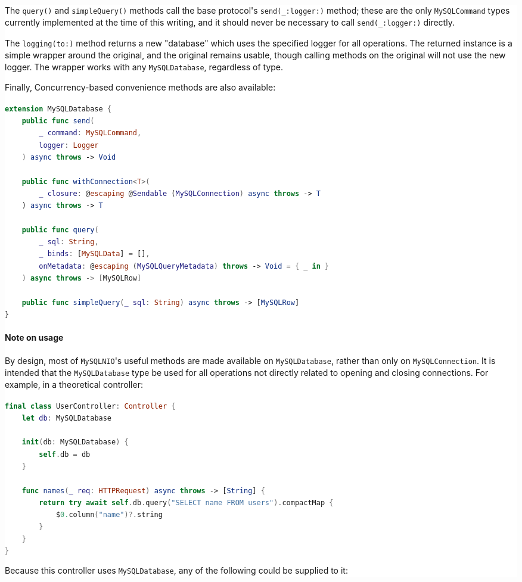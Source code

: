The `query()` and `simpleQuery()` methods call the base protocol's `send(_:logger:)` method; these are the only `MySQLCommand` types currently implemented at the time of this writing, and it should never be necessary to call `send(_:logger:)` directly.

The `logging(to:)` method returns a new "database" which uses the specified logger for all operations. The returned instance is a simple wrapper around the original, and the original remains usable, though calling methods on the original will not use the new logger. The wrapper works with any `MySQLDatabase`, regardless of type.

Finally, Concurrency-based convenience methods are also available:

```swift
extension MySQLDatabase {
    public func send(
        _ command: MySQLCommand,
        logger: Logger
    ) async throws -> Void
    
    public func withConnection<T>(
        _ closure: @escaping @Sendable (MySQLConnection) async throws -> T
    ) async throws -> T

    public func query(
        _ sql: String,
        _ binds: [MySQLData] = [],
        onMetadata: @escaping (MySQLQueryMetadata) throws -> Void = { _ in }
    ) async throws -> [MySQLRow]
    
    public func simpleQuery(_ sql: String) async throws -> [MySQLRow]
}
```

#### Note on usage

By design, most of `MySQLNIO`'s useful methods are made available on `MySQLDatabase`, rather than only on `MySQLConnection`. It is intended that the `MySQLDatabase` type be used for all operations not directly related to opening and closing connections. For example, in a theoretical controller:

```swift
final class UserController: Controller {
    let db: MySQLDatabase
    
    init(db: MySQLDatabase) { 
        self.db = db
    }

    func names(_ req: HTTPRequest) async throws -> [String] {
        return try await self.db.query("SELECT name FROM users").compactMap { 
            $0.column("name")?.string
        }
    }
}
```

Because this controller uses `MySQLDatabase`, any of the following could be supplied to it:
